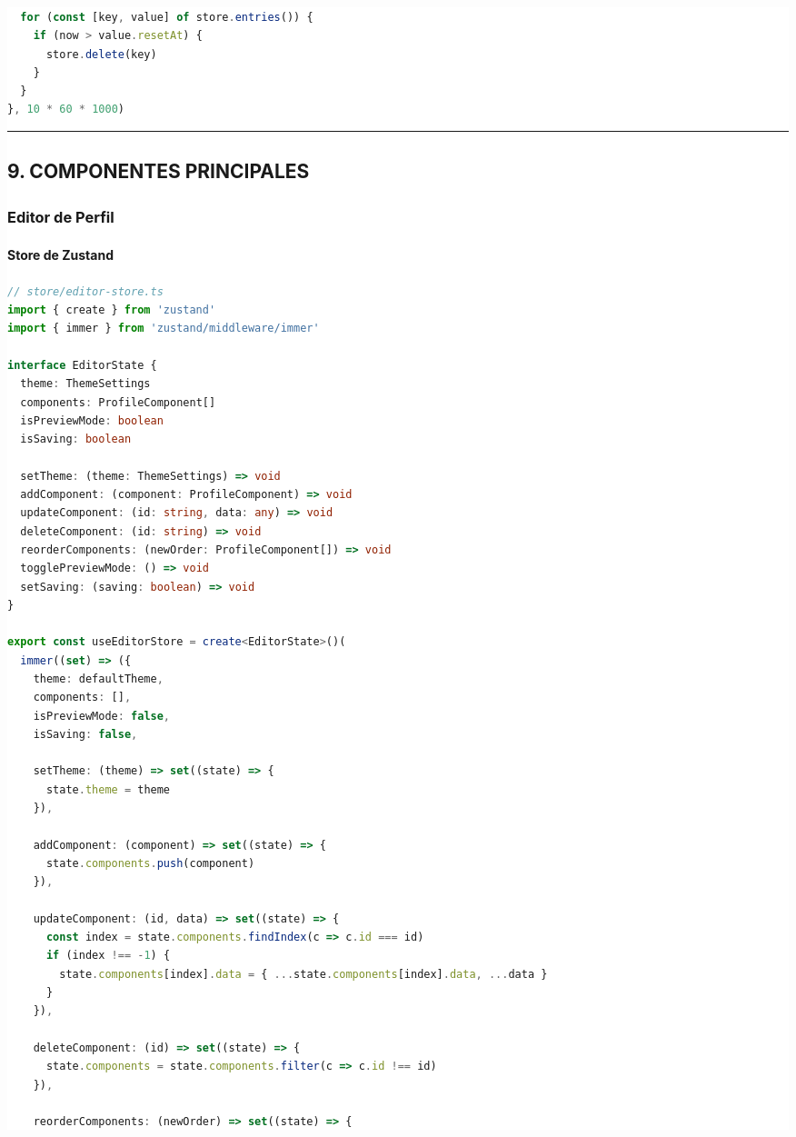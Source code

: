 ```typescript
  for (const [key, value] of store.entries()) {
    if (now > value.resetAt) {
      store.delete(key)
    }
  }
}, 10 * 60 * 1000)
```

---

## 9. COMPONENTES PRINCIPALES

### Editor de Perfil

#### Store de Zustand

```typescript
// store/editor-store.ts
import { create } from 'zustand'
import { immer } from 'zustand/middleware/immer'

interface EditorState {
  theme: ThemeSettings
  components: ProfileComponent[]
  isPreviewMode: boolean
  isSaving: boolean

  setTheme: (theme: ThemeSettings) => void
  addComponent: (component: ProfileComponent) => void
  updateComponent: (id: string, data: any) => void
  deleteComponent: (id: string) => void
  reorderComponents: (newOrder: ProfileComponent[]) => void
  togglePreviewMode: () => void
  setSaving: (saving: boolean) => void
}

export const useEditorStore = create<EditorState>()(
  immer((set) => ({
    theme: defaultTheme,
    components: [],
    isPreviewMode: false,
    isSaving: false,

    setTheme: (theme) => set((state) => {
      state.theme = theme
    }),

    addComponent: (component) => set((state) => {
      state.components.push(component)
    }),

    updateComponent: (id, data) => set((state) => {
      const index = state.components.findIndex(c => c.id === id)
      if (index !== -1) {
        state.components[index].data = { ...state.components[index].data, ...data }
      }
    }),

    deleteComponent: (id) => set((state) => {
      state.components = state.components.filter(c => c.id !== id)
    }),

    reorderComponents: (newOrder) => set((state) => {
```